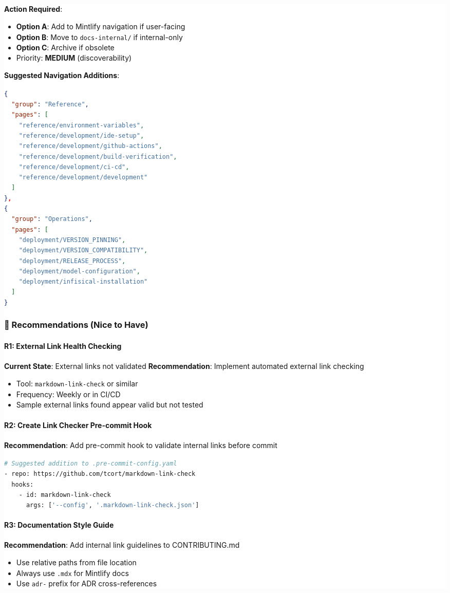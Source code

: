 **Action Required**:
- **Option A**: Add to Mintlify navigation if user-facing
- **Option B**: Move to `docs-internal/` if internal-only
- **Option C**: Archive if obsolete
- Priority: **MEDIUM** (discoverability)

**Suggested Navigation Additions**:
```json
{
  "group": "Reference",
  "pages": [
    "reference/environment-variables",
    "reference/development/ide-setup",
    "reference/development/github-actions",
    "reference/development/build-verification",
    "reference/development/ci-cd",
    "reference/development/development"
  ]
},
{
  "group": "Operations",
  "pages": [
    "deployment/VERSION_PINNING",
    "deployment/VERSION_COMPATIBILITY",
    "deployment/RELEASE_PROCESS",
    "deployment/model-configuration",
    "deployment/infisical-installation"
  ]
}
```

### 🔵 Recommendations (Nice to Have)

#### R1: External Link Health Checking
**Current State**: External links not validated
**Recommendation**: Implement automated external link checking
- Tool: `markdown-link-check` or similar
- Frequency: Weekly or in CI/CD
- Sample external links found appear valid but not tested

#### R2: Create Link Checker Pre-commit Hook
**Recommendation**: Add pre-commit hook to validate internal links before commit
```bash
# Suggested addition to .pre-commit-config.yaml
- repo: https://github.com/tcort/markdown-link-check
  hooks:
    - id: markdown-link-check
      args: ['--config', '.markdown-link-check.json']
```

#### R3: Documentation Style Guide
**Recommendation**: Add internal link guidelines to CONTRIBUTING.md
- Use relative paths from file location
- Always use `.mdx` for Mintlify docs
- Use `adr-` prefix for ADR cross-references
